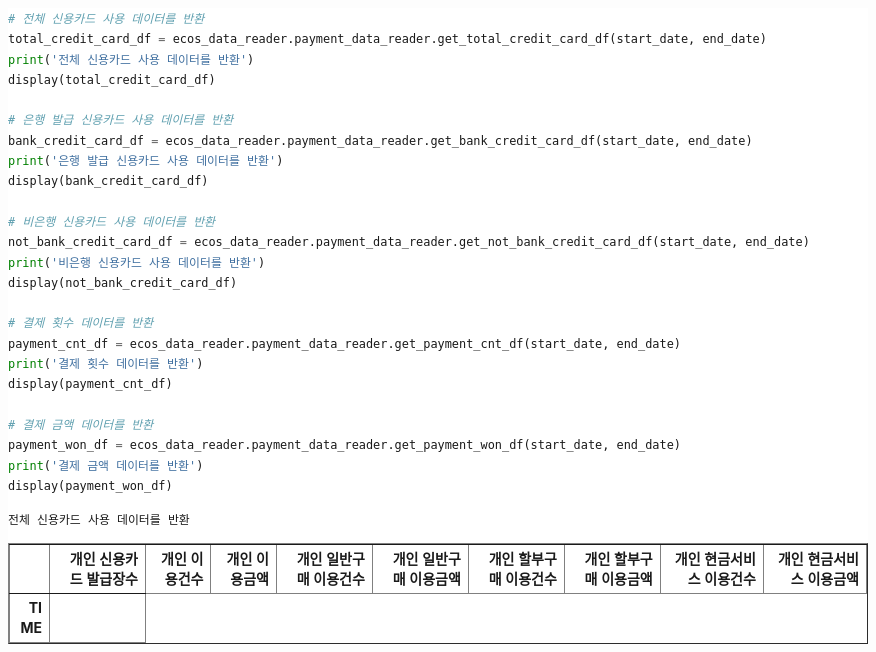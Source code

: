

```python
# 전체 신용카드 사용 데이터를 반환
total_credit_card_df = ecos_data_reader.payment_data_reader.get_total_credit_card_df(start_date, end_date)
print('전체 신용카드 사용 데이터를 반환')
display(total_credit_card_df)

# 은행 발급 신용카드 사용 데이터를 반환
bank_credit_card_df = ecos_data_reader.payment_data_reader.get_bank_credit_card_df(start_date, end_date)
print('은행 발급 신용카드 사용 데이터를 반환')
display(bank_credit_card_df)

# 비은행 신용카드 사용 데이터를 반환
not_bank_credit_card_df = ecos_data_reader.payment_data_reader.get_not_bank_credit_card_df(start_date, end_date)
print('비은행 신용카드 사용 데이터를 반환')
display(not_bank_credit_card_df)

# 결제 횟수 데이터를 반환
payment_cnt_df = ecos_data_reader.payment_data_reader.get_payment_cnt_df(start_date, end_date)
print('결제 횟수 데이터를 반환')
display(payment_cnt_df)

# 결제 금액 데이터를 반환
payment_won_df = ecos_data_reader.payment_data_reader.get_payment_won_df(start_date, end_date)
print('결제 금액 데이터를 반환')
display(payment_won_df)

```

    전체 신용카드 사용 데이터를 반환



<div>
<style scoped>
    .dataframe tbody tr th:only-of-type {
        vertical-align: middle;
    }

    .dataframe tbody tr th {
        vertical-align: top;
    }

    .dataframe thead th {
        text-align: right;
    }
</style>
<table border="1" class="dataframe">
  <thead>
    <tr style="text-align: right;">
      <th></th>
      <th>개인 신용카드 발급장수</th>
      <th>개인 이용건수</th>
      <th>개인 이용금액</th>
      <th>개인 일반구매 이용건수</th>
      <th>개인 일반구매 이용금액</th>
      <th>개인 할부구매 이용건수</th>
      <th>개인 할부구매 이용금액</th>
      <th>개인 현금서비스 이용건수</th>
      <th>개인 현금서비스 이용금액</th>
    </tr>
    <tr>
      <th>TIME</th>
      <th></th>